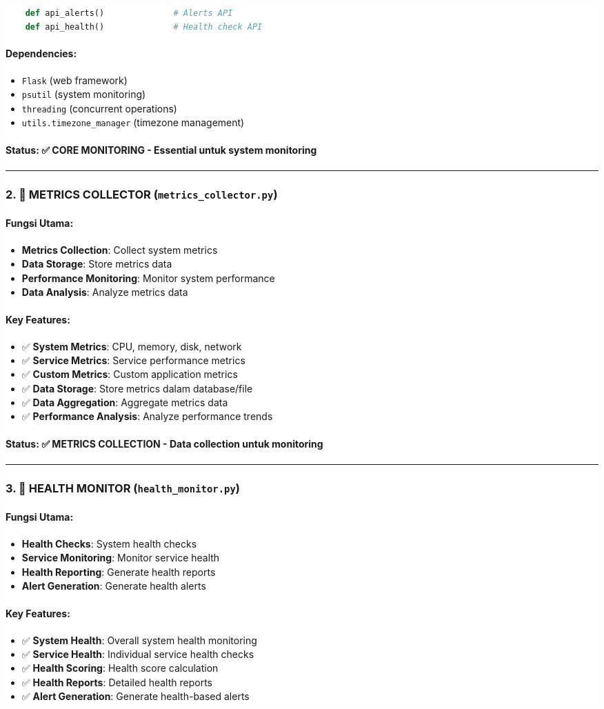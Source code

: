 ```python
    def api_alerts()              # Alerts API
    def api_health()              # Health check API
```

#### **Dependencies:**
- `Flask` (web framework)
- `psutil` (system monitoring)
- `threading` (concurrent operations)
- `utils.timezone_manager` (timezone management)

#### **Status**: ✅ **CORE MONITORING** - Essential untuk system monitoring

---

### **2. 🐍 METRICS COLLECTOR (`metrics_collector.py`)**

#### **Fungsi Utama:**
- **Metrics Collection**: Collect system metrics
- **Data Storage**: Store metrics data
- **Performance Monitoring**: Monitor system performance
- **Data Analysis**: Analyze metrics data

#### **Key Features:**
- ✅ **System Metrics**: CPU, memory, disk, network
- ✅ **Service Metrics**: Service performance metrics
- ✅ **Custom Metrics**: Custom application metrics
- ✅ **Data Storage**: Store metrics dalam database/file
- ✅ **Data Aggregation**: Aggregate metrics data
- ✅ **Performance Analysis**: Analyze performance trends

#### **Status**: ✅ **METRICS COLLECTION** - Data collection untuk monitoring

---

### **3. 🐍 HEALTH MONITOR (`health_monitor.py`)**

#### **Fungsi Utama:**
- **Health Checks**: System health checks
- **Service Monitoring**: Monitor service health
- **Health Reporting**: Generate health reports
- **Alert Generation**: Generate health alerts

#### **Key Features:**
- ✅ **System Health**: Overall system health monitoring
- ✅ **Service Health**: Individual service health checks
- ✅ **Health Scoring**: Health score calculation
- ✅ **Health Reports**: Detailed health reports
- ✅ **Alert Generation**: Generate health-based alerts
